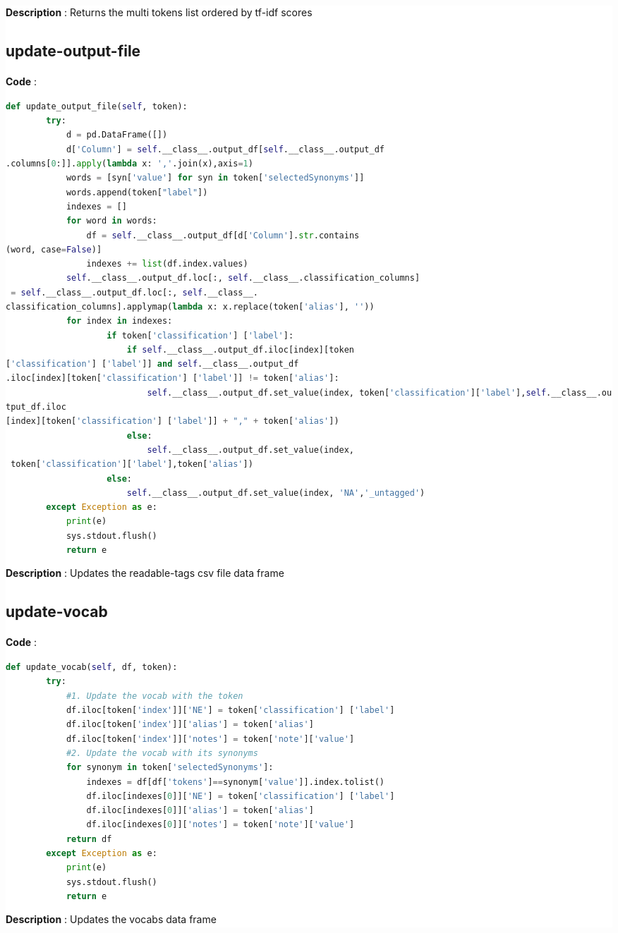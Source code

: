**Description** : Returns the multi tokens list ordered by tf-idf scores

## update-output-file

**Code** :
```python
def update_output_file(self, token):
        try:
            d = pd.DataFrame([])
            d['Column'] = self.__class__.output_df[self.__class__.output_df
.columns[0:]].apply(lambda x: ','.join(x),axis=1)
            words = [syn['value'] for syn in token['selectedSynonyms']]
            words.append(token["label"])
            indexes = []
            for word in words:
                df = self.__class__.output_df[d['Column'].str.contains
(word, case=False)]
                indexes += list(df.index.values)
            self.__class__.output_df.loc[:, self.__class__.classification_columns]
 = self.__class__.output_df.loc[:, self.__class__.
classification_columns].applymap(lambda x: x.replace(token['alias'], ''))
            for index in indexes:
                    if token['classification'] ['label']:
                        if self.__class__.output_df.iloc[index][token
['classification'] ['label']] and self.__class__.output_df
.iloc[index][token['classification'] ['label']] != token['alias']:
                            self.__class__.output_df.set_value(index, token['classification']['label'],self.__class__.output_df.iloc
[index][token['classification'] ['label']] + "," + token['alias'])
                        else:
                            self.__class__.output_df.set_value(index,
 token['classification']['label'],token['alias'])                    
                    else:
                        self.__class__.output_df.set_value(index, 'NA','_untagged')
        except Exception as e:
            print(e)
            sys.stdout.flush()
            return e
```
**Description** : Updates the readable-tags csv file data frame 

## update-vocab

**Code** :
```python
def update_vocab(self, df, token):
        try:
            #1. Update the vocab with the token
            df.iloc[token['index']]['NE'] = token['classification'] ['label']
            df.iloc[token['index']]['alias'] = token['alias']
            df.iloc[token['index']]['notes'] = token['note']['value']
            #2. Update the vocab with its synonyms
            for synonym in token['selectedSynonyms']:
                indexes = df[df['tokens']==synonym['value']].index.tolist()
                df.iloc[indexes[0]]['NE'] = token['classification'] ['label']
                df.iloc[indexes[0]]['alias'] = token['alias']
                df.iloc[indexes[0]]['notes'] = token['note']['value']
            return df
        except Exception as e:
            print(e)
            sys.stdout.flush()
            return e
```
**Description** : Updates the vocabs data frame
